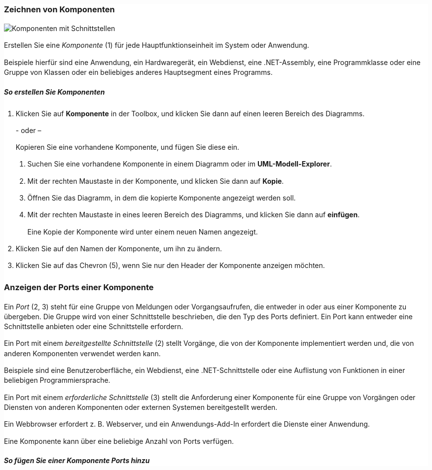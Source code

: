 ### <a name="drawing-components"></a>Zeichnen von Komponenten  
 ![Komponenten mit Schnittstellen](../modeling/media/uml-compdrawing.png "UML_CompDrawing")  
  
 Erstellen Sie eine *Komponente* (1) für jede Hauptfunktionseinheit im System oder Anwendung.  
  
 Beispiele hierfür sind eine Anwendung, ein Hardwaregerät, ein Webdienst, eine .NET-Assembly, eine Programmklasse oder eine Gruppe von Klassen oder ein beliebiges anderes Hauptsegment eines Programms.  
  
##### <a name="to-create-components"></a>So erstellen Sie Komponenten  
  
1.  Klicken Sie auf **Komponente** in der Toolbox, und klicken Sie dann auf einen leeren Bereich des Diagramms.  
  
     \- oder –  
  
     Kopieren Sie eine vorhandene Komponente, und fügen Sie diese ein.  
  
    1.  Suchen Sie eine vorhandene Komponente in einem Diagramm oder im **UML-Modell-Explorer**.  
  
    2.  Mit der rechten Maustaste in der Komponente, und klicken Sie dann auf **Kopie**.  
  
    3.  Öffnen Sie das Diagramm, in dem die kopierte Komponente angezeigt werden soll.  
  
    4.  Mit der rechten Maustaste in eines leeren Bereich des Diagramms, und klicken Sie dann auf **einfügen**.  
  
         Eine Kopie der Komponente wird unter einem neuen Namen angezeigt.  
  
2.  Klicken Sie auf den Namen der Komponente, um ihn zu ändern.  
  
3.  Klicken Sie auf das Chevron (5), wenn Sie nur den Header der Komponente anzeigen möchten.  
  
### <a name="showing-the-ports-of-a-component"></a>Anzeigen der Ports einer Komponente  
 Ein *Port* (2, 3) steht für eine Gruppe von Meldungen oder Vorgangsaufrufen, die entweder in oder aus einer Komponente zu übergeben. Die Gruppe wird von einer Schnittstelle beschrieben, die den Typ des Ports definiert. Ein Port kann entweder eine Schnittstelle anbieten oder eine Schnittstelle erfordern.  
  
 Ein Port mit einem *bereitgestellte Schnittstelle* (2) stellt Vorgänge, die von der Komponente implementiert werden und, die von anderen Komponenten verwendet werden kann.  
  
 Beispiele sind eine Benutzeroberfläche, ein Webdienst, eine .NET-Schnittstelle oder eine Auflistung von Funktionen in einer beliebigen Programmiersprache.  
  
 Ein Port mit einem *erforderliche Schnittstelle* (3) stellt die Anforderung einer Komponente für eine Gruppe von Vorgängen oder Diensten von anderen Komponenten oder externen Systemen bereitgestellt werden.  
  
 Ein Webbrowser erfordert z. B. Webserver, und ein Anwendungs-Add-In erfordert die Dienste einer Anwendung.  
  
 Eine Komponente kann über eine beliebige Anzahl von Ports verfügen.  
  
##### <a name="to-add-ports-to-a-component"></a>So fügen Sie einer Komponente Ports hinzu  
  